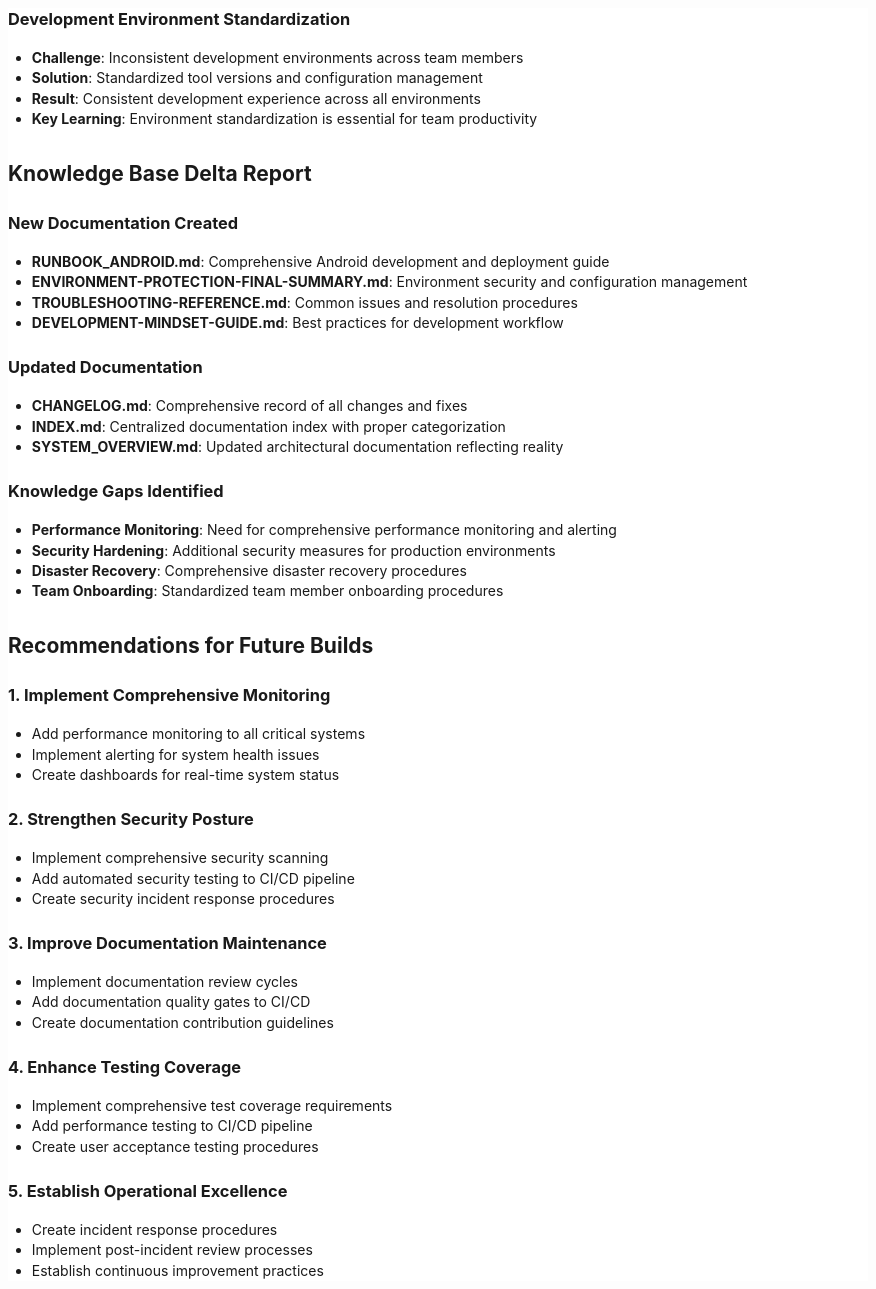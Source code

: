 ### Development Environment Standardization
- **Challenge**: Inconsistent development environments across team members
- **Solution**: Standardized tool versions and configuration management
- **Result**: Consistent development experience across all environments
- **Key Learning**: Environment standardization is essential for team productivity

## Knowledge Base Delta Report

### New Documentation Created
- **RUNBOOK_ANDROID.md**: Comprehensive Android development and deployment guide
- **ENVIRONMENT-PROTECTION-FINAL-SUMMARY.md**: Environment security and configuration management
- **TROUBLESHOOTING-REFERENCE.md**: Common issues and resolution procedures
- **DEVELOPMENT-MINDSET-GUIDE.md**: Best practices for development workflow

### Updated Documentation
- **CHANGELOG.md**: Comprehensive record of all changes and fixes
- **INDEX.md**: Centralized documentation index with proper categorization
- **SYSTEM_OVERVIEW.md**: Updated architectural documentation reflecting reality

### Knowledge Gaps Identified
- **Performance Monitoring**: Need for comprehensive performance monitoring and alerting
- **Security Hardening**: Additional security measures for production environments
- **Disaster Recovery**: Comprehensive disaster recovery procedures
- **Team Onboarding**: Standardized team member onboarding procedures

## Recommendations for Future Builds

### 1. Implement Comprehensive Monitoring
- Add performance monitoring to all critical systems
- Implement alerting for system health issues
- Create dashboards for real-time system status

### 2. Strengthen Security Posture
- Implement comprehensive security scanning
- Add automated security testing to CI/CD pipeline
- Create security incident response procedures

### 3. Improve Documentation Maintenance
- Implement documentation review cycles
- Add documentation quality gates to CI/CD
- Create documentation contribution guidelines

### 4. Enhance Testing Coverage
- Implement comprehensive test coverage requirements
- Add performance testing to CI/CD pipeline
- Create user acceptance testing procedures

### 5. Establish Operational Excellence
- Create incident response procedures
- Implement post-incident review processes
- Establish continuous improvement practices
